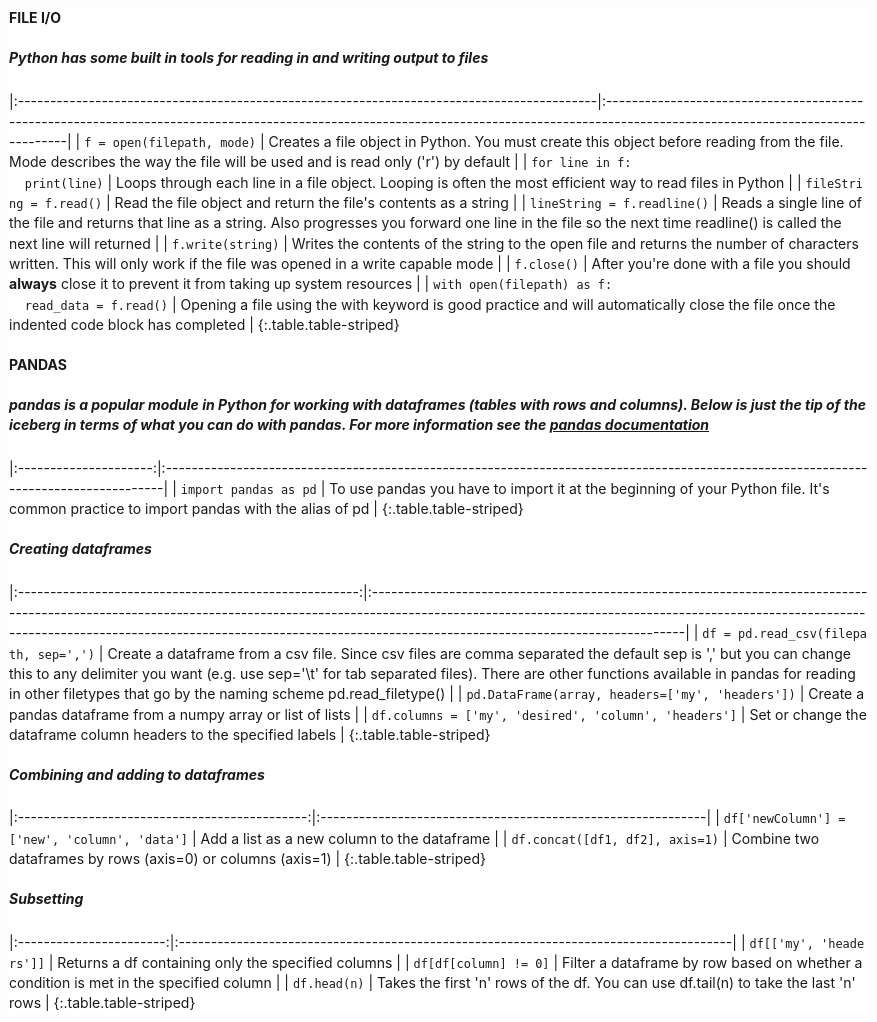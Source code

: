 #### FILE I/O
##### Python has some built in tools for reading in and writing output to files

|:------------------------------------------------------------------------------------------|:--------------------------------------------------------------------------------------------------------------------------------------------------------------------------------------|
| `f = open(filepath, mode)`                                                                | Creates a file object in Python. You must create this object before reading from the file. Mode describes the way the file will be used and is read only ('r') by default             |
| `for line in f:`<br>&nbsp;&nbsp;&nbsp;&nbsp;`print(line)`                                 | Loops through each line in a file object. Looping is often the most efficient way to read files in Python                                                                             |
| `fileString = f.read()`                                                                   | Read the file object and return the file's contents as a string                                                                                                                       |
| `lineString = f.readline()`                                                               | Reads a single line of the file and returns that line as a string. Also progresses you forward one line in the file so the next time readline() is called the next line will returned |
| `f.write(string)`                                                                         | Writes the contents of the string to the open file and returns the number of characters written. This will only work if the file was opened in a write capable mode                   | 
| `f.close()`                                                                               | After you're done with a file you should **always** close it to prevent it from taking up system resources                                                                            |
| `with open(filepath) as f:`<br>&nbsp;&nbsp;&nbsp;&nbsp;`read_data = f.read()`             | Opening a file using the with keyword is good practice and will automatically close the file once the indented code block has completed                                               |
{:.table.table-striped}

#### PANDAS
##### pandas is a popular module in Python for working with dataframes (tables with rows and columns). Below is just the tip of the iceberg in terms of what you can do with pandas. For more information see the [pandas documentation](https://pandas.pydata.org/pandas-docs/stable/)

|:---------------------:|:-------------------------------------------------------------------------------------------------------------------------------------|
| `import pandas as pd` | To use pandas you have to import it at the beginning of your Python file. It's common practice to import pandas with the alias of pd |
{:.table.table-striped}

##### Creating dataframes

|:-----------------------------------------------------:|:---------------------------------------------------------------------------------------------------------------------------------------------------------------------------------------------------------------------------------------------------------------------------------------------------------------------------|
| `df = pd.read_csv(filepath, sep=',')`                 | Create a dataframe from a csv file. Since csv files are comma separated the default sep is ',' but you can change this to any delimiter you want (e.g. use sep='\t' for tab separated files). There are other functions available in pandas for reading in other filetypes that go by the naming scheme pd.read_filetype() |
| `pd.DataFrame(array, headers=['my', 'headers'])`      | Create a pandas dataframe from a numpy array or list of lists                                                                                                                                                                                                                                                              |
| `df.columns = ['my', 'desired', 'column', 'headers']` | Set or change the dataframe column headers to the specified labels                                                                                                                                                                                                                                                         |
{:.table.table-striped}

##### Combining and adding to dataframes

|:---------------------------------------------:|:------------------------------------------------------------|
| `df['newColumn'] = ['new', 'column', 'data']` | Add a list as a new column to the dataframe                 |
| `df.concat([df1, df2], axis=1)`               | Combine two dataframes by rows (axis=0) or columns (axis=1) |
{:.table.table-striped}

##### Subsetting

|:-----------------------:|:--------------------------------------------------------------------------------------|
| `df[['my', 'headers']]` | Returns a df containing only the specified columns                                    |
| `df[df[column] != 0]`   | Filter a dataframe by row based on whether a condition is met in the specified column |
| `df.head(n)`            | Takes the first 'n' rows of the df. You can use df.tail(n) to take the last 'n' rows  | 
{:.table.table-striped}
